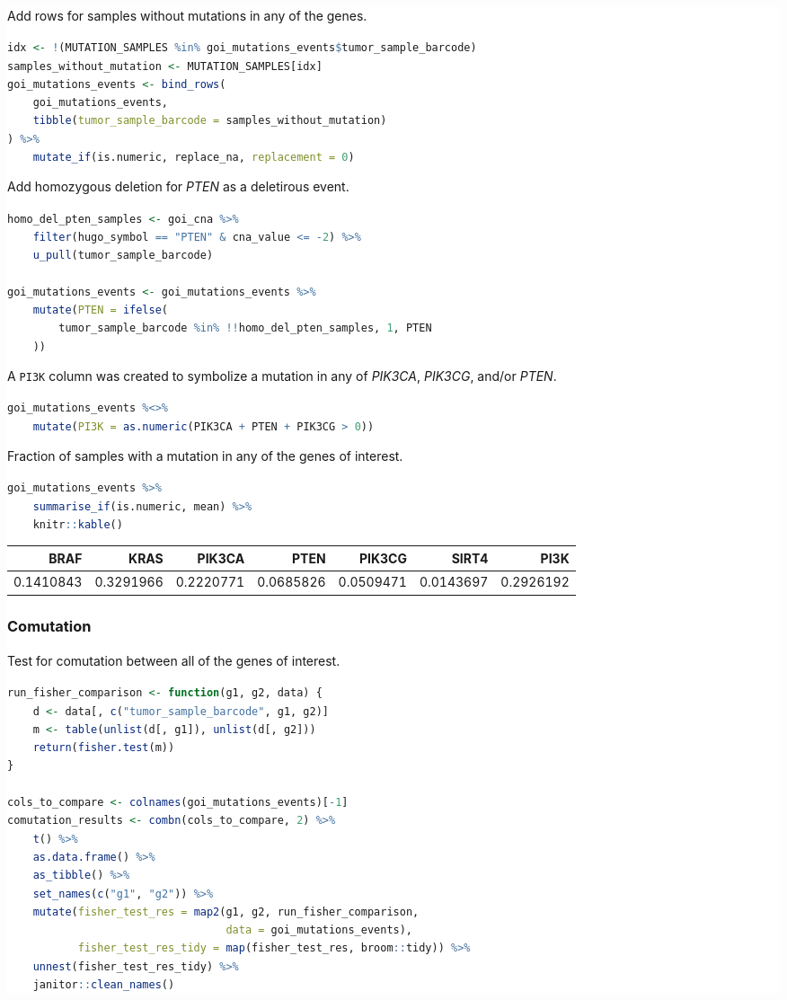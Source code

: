 Add rows for samples without mutations in any of the genes.

``` r
idx <- !(MUTATION_SAMPLES %in% goi_mutations_events$tumor_sample_barcode)
samples_without_mutation <- MUTATION_SAMPLES[idx]
goi_mutations_events <- bind_rows(
    goi_mutations_events,
    tibble(tumor_sample_barcode = samples_without_mutation)
) %>%
    mutate_if(is.numeric, replace_na, replacement = 0)
```

Add homozygous deletion for *PTEN* as a deletirous event.

``` r
homo_del_pten_samples <- goi_cna %>%
    filter(hugo_symbol == "PTEN" & cna_value <= -2) %>%
    u_pull(tumor_sample_barcode)

goi_mutations_events <- goi_mutations_events %>%
    mutate(PTEN = ifelse(
        tumor_sample_barcode %in% !!homo_del_pten_samples, 1, PTEN
    ))
```

A `PI3K` column was created to symbolize a mutation in any of *PIK3CA*,
*PIK3CG*, and/or *PTEN*.

``` r
goi_mutations_events %<>% 
    mutate(PI3K = as.numeric(PIK3CA + PTEN + PIK3CG > 0))
```

Fraction of samples with a mutation in any of the genes of interest.

``` r
goi_mutations_events %>%
    summarise_if(is.numeric, mean) %>%
    knitr::kable()
```

|      BRAF |      KRAS |    PIK3CA |      PTEN |    PIK3CG |     SIRT4 |      PI3K |
| --------: | --------: | --------: | --------: | --------: | --------: | --------: |
| 0.1410843 | 0.3291966 | 0.2220771 | 0.0685826 | 0.0509471 | 0.0143697 | 0.2926192 |

### Comutation

Test for comutation between all of the genes of interest.

``` r
run_fisher_comparison <- function(g1, g2, data) {
    d <- data[, c("tumor_sample_barcode", g1, g2)]
    m <- table(unlist(d[, g1]), unlist(d[, g2]))
    return(fisher.test(m))
}

cols_to_compare <- colnames(goi_mutations_events)[-1]
comutation_results <- combn(cols_to_compare, 2) %>%
    t() %>%
    as.data.frame() %>%
    as_tibble() %>%
    set_names(c("g1", "g2")) %>%
    mutate(fisher_test_res = map2(g1, g2, run_fisher_comparison,
                                  data = goi_mutations_events),
           fisher_test_res_tidy = map(fisher_test_res, broom::tidy)) %>%
    unnest(fisher_test_res_tidy) %>%
    janitor::clean_names()
```
